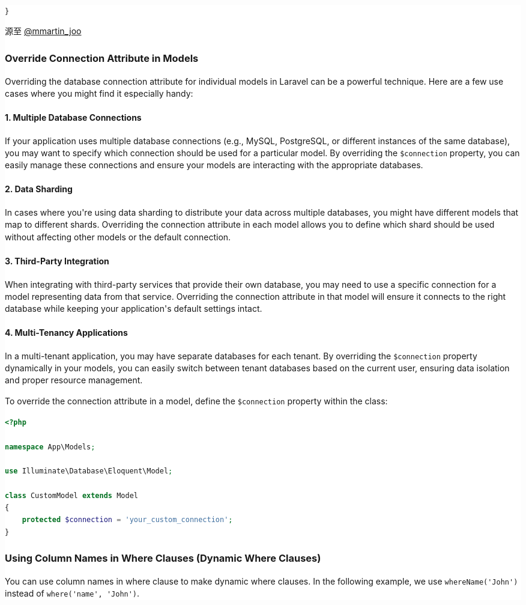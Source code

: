 ```php
}
```

源至 [@mmartin_joo](https://twitter.com/mmartin_joo/status/1521461317940350976)

<h3 id="Override Connection Attribute in Models">Override Connection Attribute in Models</h3>

Overriding the database connection attribute for individual models in Laravel can be a powerful technique. Here are a few use cases where you might find it especially handy:

#### 1. Multiple Database Connections

If your application uses multiple database connections (e.g., MySQL, PostgreSQL, or different instances of the same database), you may want to specify which connection should be used for a particular model. By overriding the `$connection` property, you can easily manage these connections and ensure your models are interacting with the appropriate databases.

#### 2. Data Sharding

In cases where you're using data sharding to distribute your data across multiple databases, you might have different models that map to different shards. Overriding the connection attribute in each model allows you to define which shard should be used without affecting other models or the default connection.

#### 3. Third-Party Integration

When integrating with third-party services that provide their own database, you may need to use a specific connection for a model representing data from that service. Overriding the connection attribute in that model will ensure it connects to the right database while keeping your application's default settings intact.

#### 4. Multi-Tenancy Applications

In a multi-tenant application, you may have separate databases for each tenant. By overriding the `$connection` property dynamically in your models, you can easily switch between tenant databases based on the current user, ensuring data isolation and proper resource management.

To override the connection attribute in a model, define the `$connection` property within the class:

```php
<?php

namespace App\Models;

use Illuminate\Database\Eloquent\Model;

class CustomModel extends Model
{
    protected $connection = 'your_custom_connection';
}
```
<h3 id="Using Column Names in Where Clauses (Dynamic Where Clauses)">Using Column Names in Where Clauses (Dynamic Where Clauses)</h3>

You can use column names in where clause to make dynamic where clauses. In the following example, we use ```whereName('John')``` instead of ```where('name', 'John')```.
